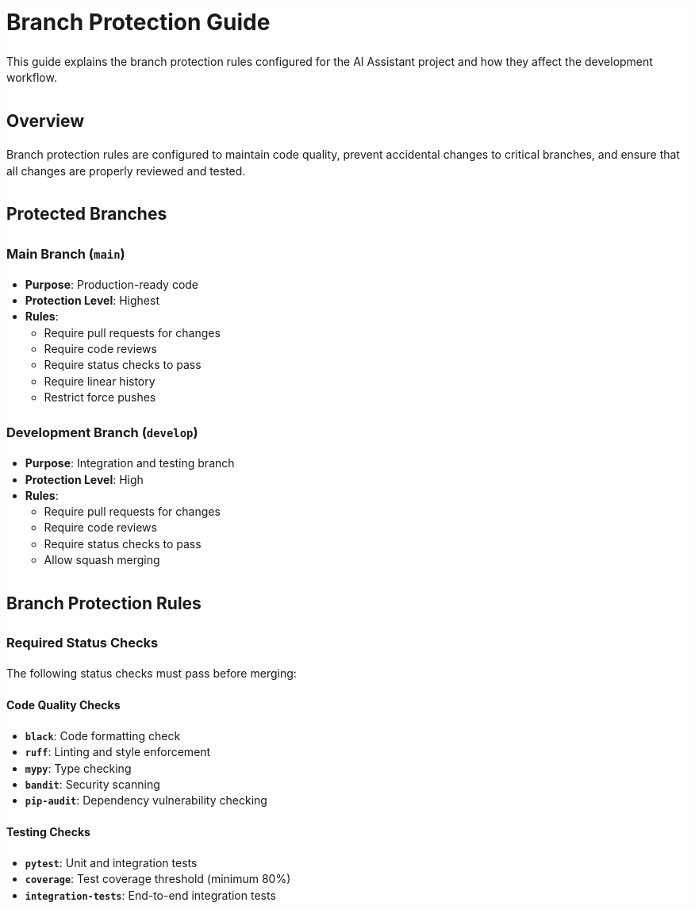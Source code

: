 # Branch Protection Guide

This guide explains the branch protection rules configured for the AI Assistant project and how they affect the development workflow.

## Overview

Branch protection rules are configured to maintain code quality, prevent accidental changes to critical branches, and ensure that all changes are properly reviewed and tested.

## Protected Branches

### Main Branch (`main`)
- **Purpose**: Production-ready code
- **Protection Level**: Highest
- **Rules**: 
  - Require pull requests for changes
  - Require code reviews
  - Require status checks to pass
  - Require linear history
  - Restrict force pushes

### Development Branch (`develop`)
- **Purpose**: Integration and testing branch
- **Protection Level**: High
- **Rules**:
  - Require pull requests for changes
  - Require code reviews
  - Require status checks to pass
  - Allow squash merging

## Branch Protection Rules

### Required Status Checks

The following status checks must pass before merging:

#### Code Quality Checks
- **`black`**: Code formatting check
- **`ruff`**: Linting and style enforcement
- **`mypy`**: Type checking
- **`bandit`**: Security scanning
- **`pip-audit`**: Dependency vulnerability checking

#### Testing Checks
- **`pytest`**: Unit and integration tests
- **`coverage`**: Test coverage threshold (minimum 80%)
- **`integration-tests`**: End-to-end integration tests
